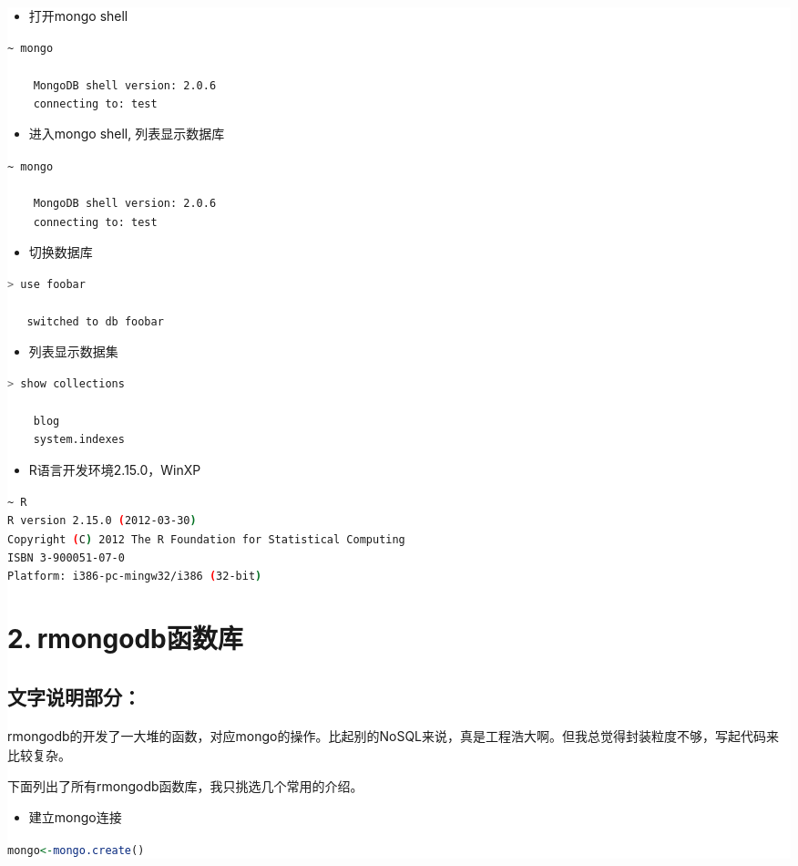 - 打开mongo shell

```bash
~ mongo

    MongoDB shell version: 2.0.6
    connecting to: test
```

- 进入mongo shell, 列表显示数据库

```bash
~ mongo

    MongoDB shell version: 2.0.6
    connecting to: test
```

- 切换数据库

```bash
> use foobar

   switched to db foobar
```

- 列表显示数据集

```bash
> show collections

    blog
    system.indexes
```

- R语言开发环境2.15.0，WinXP

```bash
~ R
R version 2.15.0 (2012-03-30)
Copyright (C) 2012 The R Foundation for Statistical Computing
ISBN 3-900051-07-0
Platform: i386-pc-mingw32/i386 (32-bit)
```

# 2. rmongodb函数库

## 文字说明部分：

rmongodb的开发了一大堆的函数，对应mongo的操作。比起别的NoSQL来说，真是工程浩大啊。但我总觉得封装粒度不够，写起代码来比较复杂。

下面列出了所有rmongodb函数库，我只挑选几个常用的介绍。

- 建立mongo连接

```r
mongo<-mongo.create()    
```
